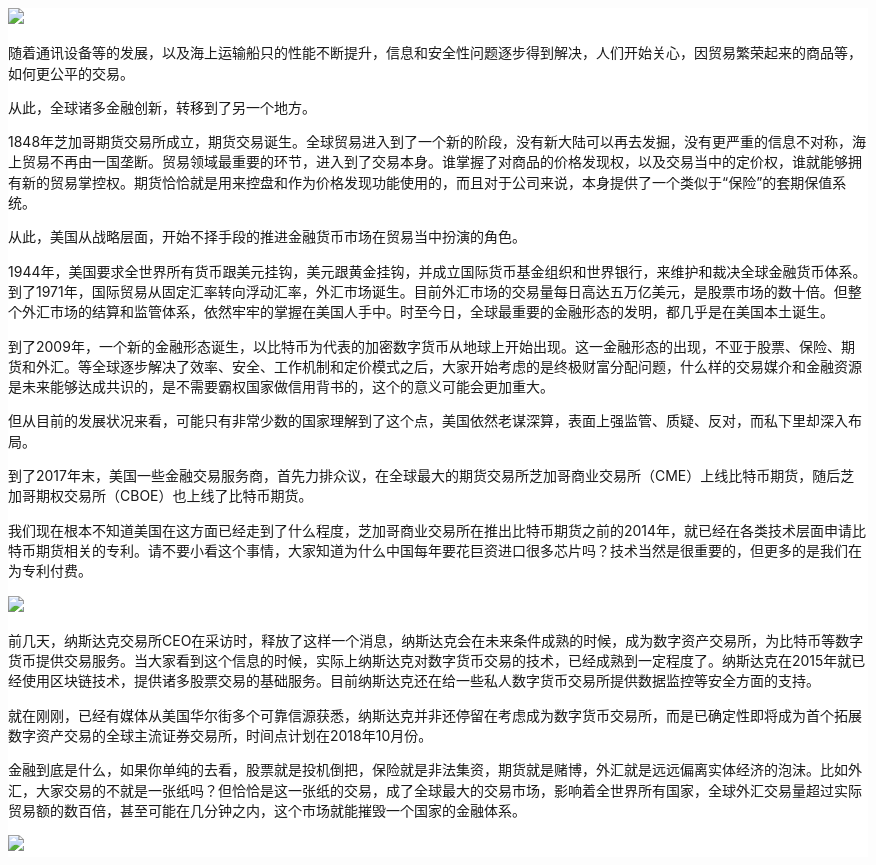 



<img class="" data-backh="397" data-backw="558" data-copyright="0" data-ratio="0.7112676056338029" data-s="300,640" src="https://mmbiz.qpic.cn/mmbiz_png/rIYcHn0KrPTVYuQRw6U7AjB2qevd7UsCLhkKFQOIcdUdPtcxkzqORVEUmoMiauATBJCepA5uGv7GbzFxJszqLgw/640?wx_fmt=png" data-type="png" data-w="852" style="width: 100%;height: auto;"/>



随着通讯设备等的发展，以及海上运输船只的性能不断提升，信息和安全性问题逐步得到解决，人们开始关心，因贸易繁荣起来的商品等，如何更公平的交易。



从此，全球诸多金融创新，转移到了另一个地方。



1848年芝加哥期货交易所成立，期货交易诞生。全球贸易进入到了一个新的阶段，没有新大陆可以再去发掘，没有更严重的信息不对称，海上贸易不再由一国垄断。贸易领域最重要的环节，进入到了交易本身。谁掌握了对商品的价格发现权，以及交易当中的定价权，谁就能够拥有新的贸易掌控权。期货恰恰就是用来控盘和作为价格发现功能使用的，而且对于公司来说，本身提供了一个类似于“保险”的套期保值系统。



从此，美国从战略层面，开始不择手段的推进金融货币市场在贸易当中扮演的角色。



1944年，美国要求全世界所有货币跟美元挂钩，美元跟黄金挂钩，并成立国际货币基金组织和世界银行，来维护和裁决全球金融货币体系。到了1971年，国际贸易从固定汇率转向浮动汇率，外汇市场诞生。目前外汇市场的交易量每日高达五万亿美元，是股票市场的数十倍。但整个外汇市场的结算和监管体系，依然牢牢的掌握在美国人手中。时至今日，全球最重要的金融形态的发明，都几乎是在美国本土诞生。



到了2009年，一个新的金融形态诞生，以比特币为代表的加密数字货币从地球上开始出现。这一金融形态的出现，不亚于股票、保险、期货和外汇。等全球逐步解决了效率、安全、工作机制和定价模式之后，大家开始考虑的是终极财富分配问题，什么样的交易媒介和金融资源是未来能够达成共识的，是不需要霸权国家做信用背书的，这个的意义可能会更加重大。



但从目前的发展状况来看，可能只有非常少数的国家理解到了这个点，美国依然老谋深算，表面上强监管、质疑、反对，而私下里却深入布局。



到了2017年末，美国一些金融交易服务商，首先力排众议，在全球最大的期货交易所芝加哥商业交易所（CME）上线比特币期货，随后芝加哥期权交易所（CBOE）也上线了比特币期货。



我们现在根本不知道美国在这方面已经走到了什么程度，芝加哥商业交易所在推出比特币期货之前的2014年，就已经在各类技术层面申请比特币期货相关的专利。请不要小看这个事情，大家知道为什么中国每年要花巨资进口很多芯片吗？技术当然是很重要的，但更多的是我们在为专利付费。





<img class="" data-backh="203" data-backw="558" data-copyright="0" data-ratio="0.364021164021164" data-s="300,640" src="https://mmbiz.qpic.cn/mmbiz_png/rIYcHn0KrPTVYuQRw6U7AjB2qevd7UsC2F7SPQhYUvMRxX0oJfQ6Rg2Crt5AxxiaGm8YGkQ9D2aEyXnFc46ia36g/640?wx_fmt=png" data-type="png" data-w="945" style="width: 100%;height: auto;"/>



前几天，纳斯达克交易所CEO在采访时，释放了这样一个消息，纳斯达克会在未来条件成熟的时候，成为数字资产交易所，为比特币等数字货币提供交易服务。当大家看到这个信息的时候，实际上纳斯达克对数字货币交易的技术，已经成熟到一定程度了。纳斯达克在2015年就已经使用区块链技术，提供诸多股票交易的基础服务。目前纳斯达克还在给一些私人数字货币交易所提供数据监控等安全方面的支持。



就在刚刚，已经有媒体从美国华尔街多个可靠信源获悉，纳斯达克并非还停留在考虑成为数字货币交易所，而是已确定性即将成为首个拓展数字资产交易的全球主流证券交易所，时间点计划在2018年10月份。



金融到底是什么，如果你单纯的去看，股票就是投机倒把，保险就是非法集资，期货就是赌博，外汇就是远远偏离实体经济的泡沫。比如外汇，大家交易的不就是一张纸吗？但恰恰是这一张纸的交易，成了全球最大的交易市场，影响着全世界所有国家，全球外汇交易量超过实际贸易额的数百倍，甚至可能在几分钟之内，这个市场就能摧毁一个国家的金融体系。





<img class="" data-copyright="0" data-ratio="0.5489583333333333" data-s="300,640" src="https://mmbiz.qpic.cn/mmbiz_jpg/rIYcHn0KrPTVYuQRw6U7AjB2qevd7UsC0ibcqfQF6ZQj3JN9rsr8gtUduNKtt3lFwzemVHOrAGMTnvhwttMibJlw/640?wx_fmt=jpeg" data-type="jpeg" data-w="960" style=""/>
